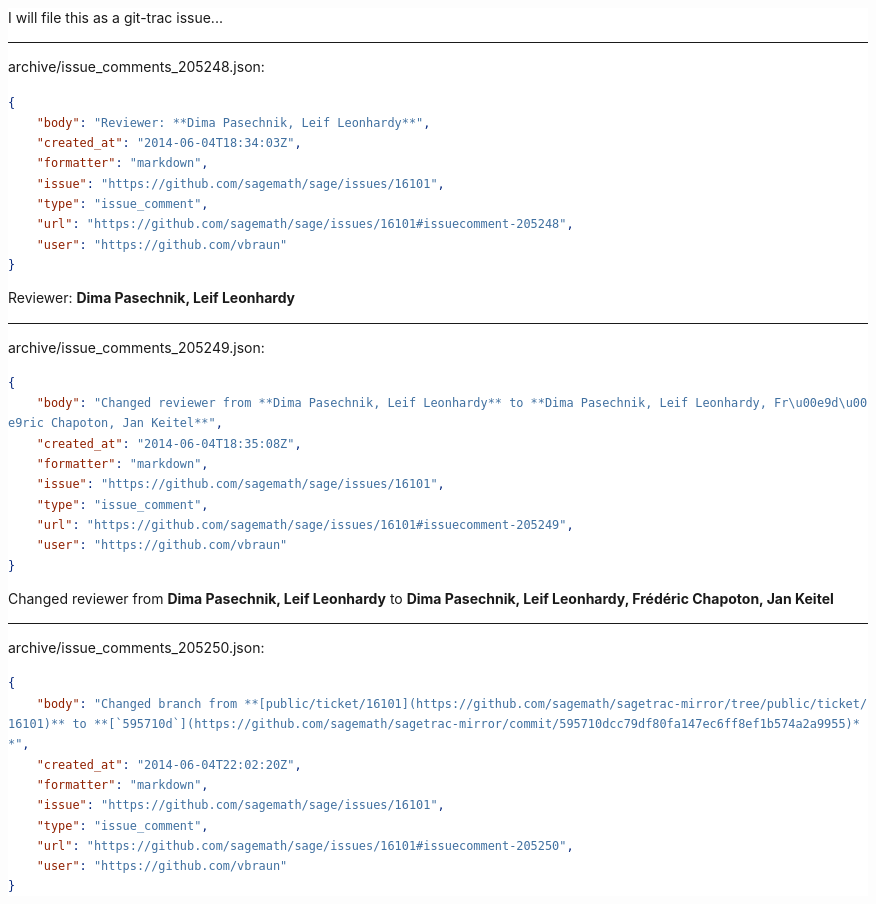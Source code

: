 I will file this as a git-trac issue...



---

archive/issue_comments_205248.json:
```json
{
    "body": "Reviewer: **Dima Pasechnik, Leif Leonhardy**",
    "created_at": "2014-06-04T18:34:03Z",
    "formatter": "markdown",
    "issue": "https://github.com/sagemath/sage/issues/16101",
    "type": "issue_comment",
    "url": "https://github.com/sagemath/sage/issues/16101#issuecomment-205248",
    "user": "https://github.com/vbraun"
}
```

Reviewer: **Dima Pasechnik, Leif Leonhardy**



---

archive/issue_comments_205249.json:
```json
{
    "body": "Changed reviewer from **Dima Pasechnik, Leif Leonhardy** to **Dima Pasechnik, Leif Leonhardy, Fr\u00e9d\u00e9ric Chapoton, Jan Keitel**",
    "created_at": "2014-06-04T18:35:08Z",
    "formatter": "markdown",
    "issue": "https://github.com/sagemath/sage/issues/16101",
    "type": "issue_comment",
    "url": "https://github.com/sagemath/sage/issues/16101#issuecomment-205249",
    "user": "https://github.com/vbraun"
}
```

Changed reviewer from **Dima Pasechnik, Leif Leonhardy** to **Dima Pasechnik, Leif Leonhardy, Frédéric Chapoton, Jan Keitel**



---

archive/issue_comments_205250.json:
```json
{
    "body": "Changed branch from **[public/ticket/16101](https://github.com/sagemath/sagetrac-mirror/tree/public/ticket/16101)** to **[`595710d`](https://github.com/sagemath/sagetrac-mirror/commit/595710dcc79df80fa147ec6ff8ef1b574a2a9955)**",
    "created_at": "2014-06-04T22:02:20Z",
    "formatter": "markdown",
    "issue": "https://github.com/sagemath/sage/issues/16101",
    "type": "issue_comment",
    "url": "https://github.com/sagemath/sage/issues/16101#issuecomment-205250",
    "user": "https://github.com/vbraun"
}
```
